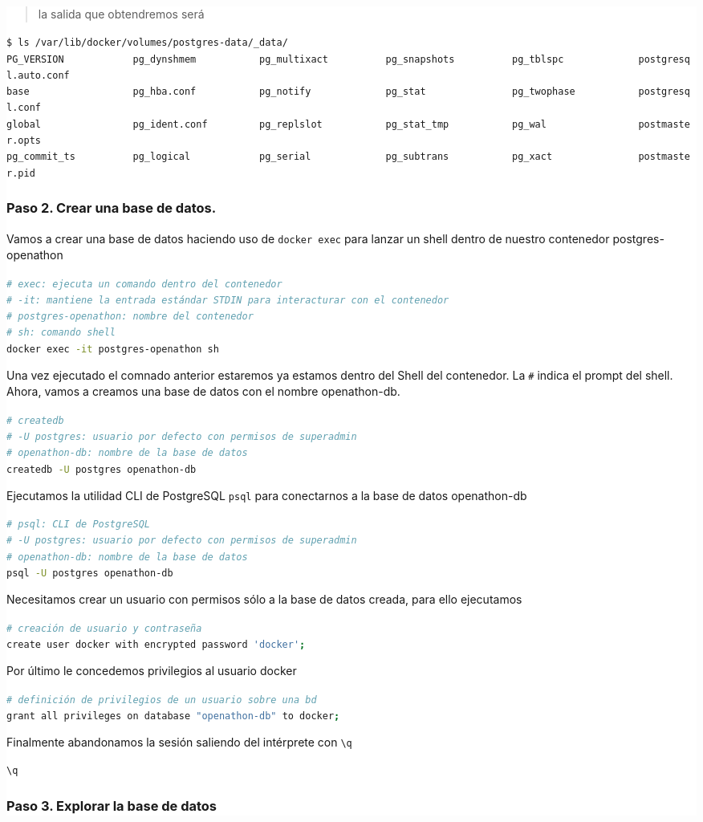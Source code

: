> la salida que obtendremos será 
```sh
$ ls /var/lib/docker/volumes/postgres-data/_data/
PG_VERSION            pg_dynshmem           pg_multixact          pg_snapshots          pg_tblspc             postgresql.auto.conf
base                  pg_hba.conf           pg_notify             pg_stat               pg_twophase           postgresql.conf
global                pg_ident.conf         pg_replslot           pg_stat_tmp           pg_wal                postmaster.opts
pg_commit_ts          pg_logical            pg_serial             pg_subtrans           pg_xact               postmaster.pid
```

### Paso 2. Crear una base de datos.
Vamos a crear una base de datos haciendo uso de `docker exec` para lanzar un shell dentro de nuestro contenedor postgres-openathon
```sh
# exec: ejecuta un comando dentro del contenedor
# -it: mantiene la entrada estándar STDIN para interacturar con el contenedor
# postgres-openathon: nombre del contenedor
# sh: comando shell
docker exec -it postgres-openathon sh
```
Una vez ejecutado el comnado anterior estaremos ya estamos dentro del Shell del contenedor. La `#` indica el prompt del shell. Ahora, vamos a creamos una base de datos con el nombre openathon-db. 
```sh
# createdb
# -U postgres: usuario por defecto con permisos de superadmin
# openathon-db: nombre de la base de datos
createdb -U postgres openathon-db
```
Ejecutamos la utilidad CLI de PostgreSQL `psql` para conectarnos a la base de datos openathon-db
```sh
# psql: CLI de PostgreSQL
# -U postgres: usuario por defecto con permisos de superadmin
# openathon-db: nombre de la base de datos
psql -U postgres openathon-db
```

Necesitamos crear un usuario con permisos sólo a la base de datos creada, para ello ejecutamos 
```sh
# creación de usuario y contraseña
create user docker with encrypted password 'docker';
```
 Por último le concedemos privilegios al usuario docker
 ```sh
 # definición de privilegios de un usuario sobre una bd
grant all privileges on database "openathon-db" to docker;
 ```
Finalmente abandonamos la sesión saliendo del intérprete con `\q`
```sh
\q
``` 

### Paso 3. Explorar la base de datos
